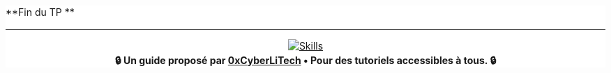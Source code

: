 
**Fin du TP **

---

<div align="center">
  <a href="https://github.com/0xCyberLiTech" target="_blank" rel="noopener">
    <img src="https://skillicons.dev/icons?i=linux,debian,bash,docker,nginx,git,vim,python,markdown" alt="Skills" width="440">
  </a>
</div>

<div align="center">
  <b>🔒 Un guide proposé par <a href="https://github.com/0xCyberLiTech">0xCyberLiTech</a> • Pour des tutoriels accessibles à tous. 🔒</b>
</div>

